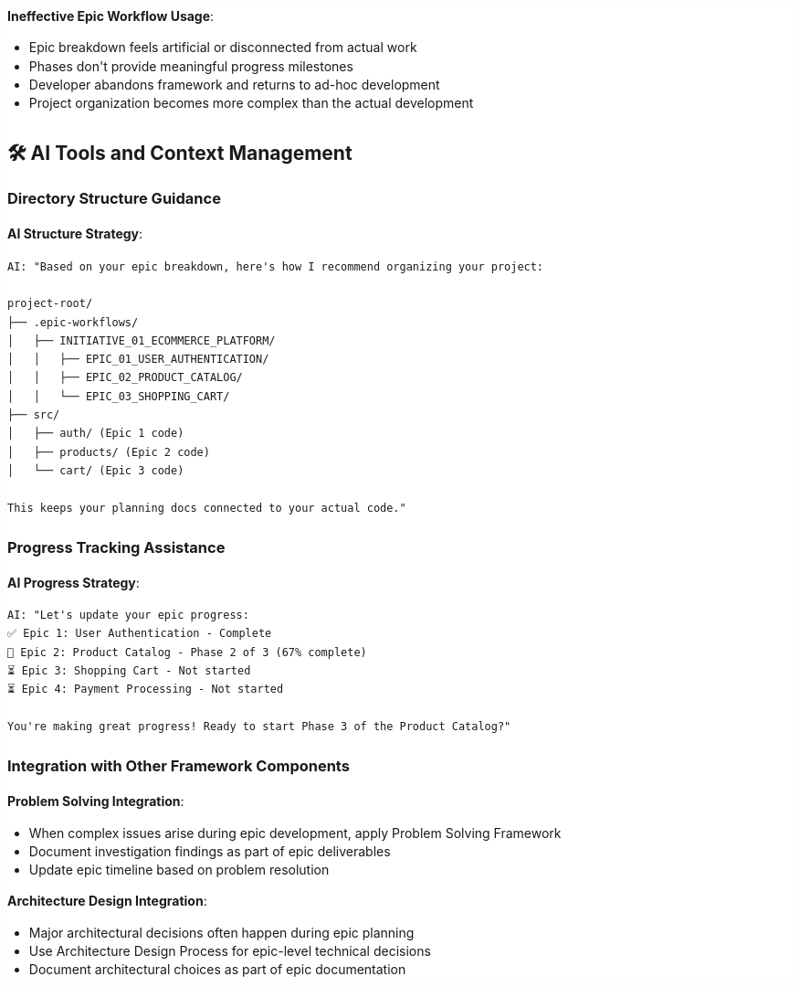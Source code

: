 **Ineffective Epic Workflow Usage**:
- Epic breakdown feels artificial or disconnected from actual work
- Phases don't provide meaningful progress milestones
- Developer abandons framework and returns to ad-hoc development
- Project organization becomes more complex than the actual development

## 🛠️ AI Tools and Context Management

### Directory Structure Guidance

**AI Structure Strategy**:
```
AI: "Based on your epic breakdown, here's how I recommend organizing your project:

project-root/
├── .epic-workflows/
│   ├── INITIATIVE_01_ECOMMERCE_PLATFORM/
│   │   ├── EPIC_01_USER_AUTHENTICATION/
│   │   ├── EPIC_02_PRODUCT_CATALOG/
│   │   └── EPIC_03_SHOPPING_CART/
├── src/
│   ├── auth/ (Epic 1 code)
│   ├── products/ (Epic 2 code)
│   └── cart/ (Epic 3 code)

This keeps your planning docs connected to your actual code."
```

### Progress Tracking Assistance

**AI Progress Strategy**:
```
AI: "Let's update your epic progress:
✅ Epic 1: User Authentication - Complete
🔄 Epic 2: Product Catalog - Phase 2 of 3 (67% complete)
⏳ Epic 3: Shopping Cart - Not started
⏳ Epic 4: Payment Processing - Not started

You're making great progress! Ready to start Phase 3 of the Product Catalog?"
```

### Integration with Other Framework Components

**Problem Solving Integration**:
- When complex issues arise during epic development, apply Problem Solving Framework
- Document investigation findings as part of epic deliverables
- Update epic timeline based on problem resolution

**Architecture Design Integration**:
- Major architectural decisions often happen during epic planning
- Use Architecture Design Process for epic-level technical decisions
- Document architectural choices as part of epic documentation
